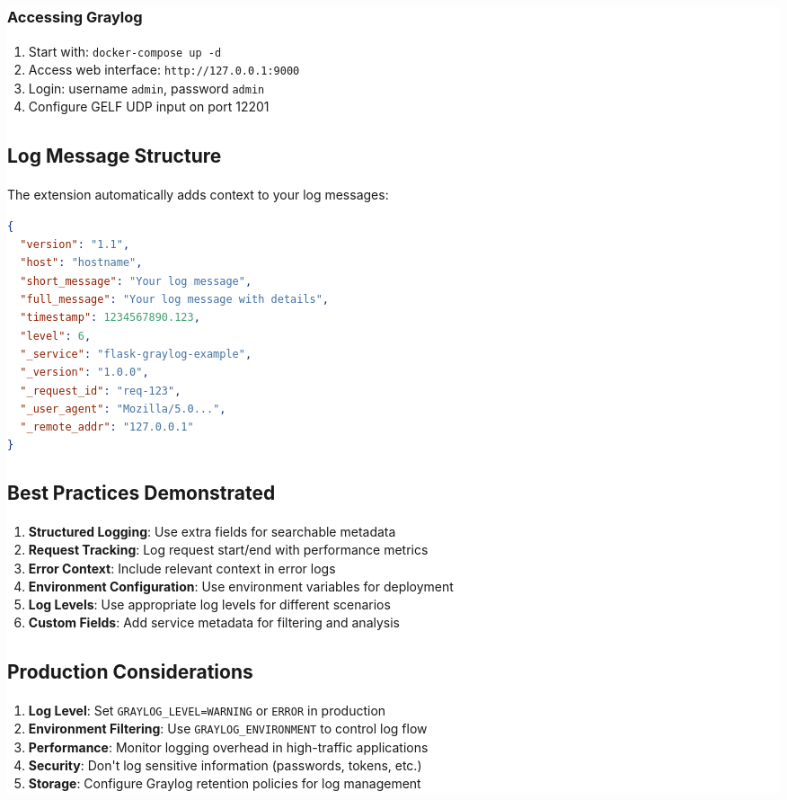 ### Accessing Graylog

1. Start with: `docker-compose up -d`
2. Access web interface: `http://127.0.0.1:9000`
3. Login: username `admin`, password `admin`
4. Configure GELF UDP input on port 12201

## Log Message Structure

The extension automatically adds context to your log messages:

```json
{
  "version": "1.1",
  "host": "hostname",
  "short_message": "Your log message",
  "full_message": "Your log message with details",
  "timestamp": 1234567890.123,
  "level": 6,
  "_service": "flask-graylog-example",
  "_version": "1.0.0",
  "_request_id": "req-123",
  "_user_agent": "Mozilla/5.0...",
  "_remote_addr": "127.0.0.1"
}
```

## Best Practices Demonstrated

1. **Structured Logging**: Use extra fields for searchable metadata
2. **Request Tracking**: Log request start/end with performance metrics
3. **Error Context**: Include relevant context in error logs
4. **Environment Configuration**: Use environment variables for deployment
5. **Log Levels**: Use appropriate log levels for different scenarios
6. **Custom Fields**: Add service metadata for filtering and analysis

## Production Considerations

1. **Log Level**: Set `GRAYLOG_LEVEL=WARNING` or `ERROR` in production
2. **Environment Filtering**: Use `GRAYLOG_ENVIRONMENT` to control log flow
3. **Performance**: Monitor logging overhead in high-traffic applications
4. **Security**: Don't log sensitive information (passwords, tokens, etc.)
5. **Storage**: Configure Graylog retention policies for log management
